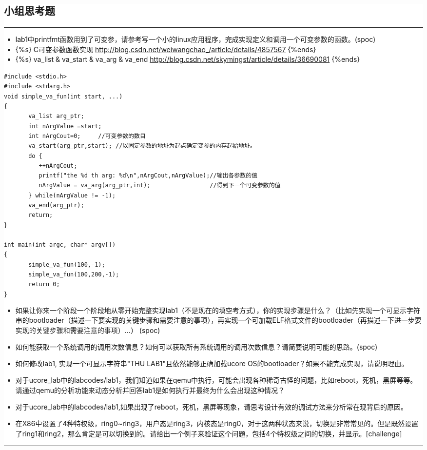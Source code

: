 
## 小组思考题

---

- lab1中printfmt函数用到了可变参，请参考写一个小的linux应用程序，完成实现定义和调用一个可变参数的函数。(spoc)
 - {%s} C可变参数函数实现 http://blog.csdn.net/weiwangchao_/article/details/4857567 {%ends}
 - {%s} va_list & va_start & va_arg & va_end http://blog.csdn.net/skymingst/article/details/36690081 {%ends}
```
#include <stdio.h>
#include <stdarg.h>
void simple_va_fun(int start, ...)
{
       va_list arg_ptr;
       int nArgValue =start;
       int nArgCout=0;     //可变参数的数目
       va_start(arg_ptr,start); //以固定参数的地址为起点确定变参的内存起始地址。
       do {
          ++nArgCout;
          printf("the %d th arg: %d\n",nArgCout,nArgValue);//输出各参数的值
          nArgValue = va_arg(arg_ptr,int);                 //得到下一个可变参数的值
       } while(nArgValue != -1);
       va_end(arg_ptr);     
       return;
}

int main(int argc, char* argv[])
{
       simple_va_fun(100,-1);
       simple_va_fun(100,200,-1);
       return 0;
}
```



- 如果让你来一个阶段一个阶段地从零开始完整实现lab1（不是现在的填空考方式），你的实现步骤是什么？（比如先实现一个可显示字符串的bootloader（描述一下要实现的关键步骤和需要注意的事项），再实现一个可加载ELF格式文件的bootloader（再描述一下进一步要实现的关键步骤和需要注意的事项）...） (spoc)


- 如何能获取一个系统调用的调用次数信息？如何可以获取所有系统调用的调用次数信息？请简要说明可能的思路。(spoc)

- 如何修改lab1, 实现一个可显示字符串"THU LAB1"且依然能够正确加载ucore OS的bootloader？如果不能完成实现，请说明理由。


- 对于ucore_lab中的labcodes/lab1，我们知道如果在qemu中执行，可能会出现各种稀奇古怪的问题，比如reboot，死机，黑屏等等。请通过qemu的分析功能来动态分析并回答lab1是如何执行并最终为什么会出现这种情况？

- 对于ucore_lab中的labcodes/lab1,如果出现了reboot，死机，黑屏等现象，请思考设计有效的调试方法来分析常在现背后的原因。


- 在X86中设置了4种特权级，ring0~ring3，用户态是ring3，内核态是ring0，对于这两种状态来说，切换是非常常见的。但是既然设置了ring1和ring2，那么肯定是可以切换到的。请给出一个例子来验证这个问题，包括4个特权级之间的切换，并显示。[challenge]

---
